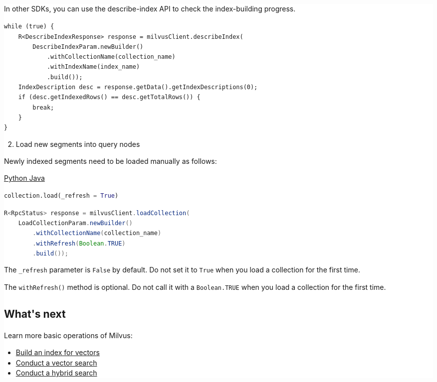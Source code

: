 In other SDKs, you can use the describe-index API to check the index-building progress.

<div class="none-filter">

```
while (true) {
    R<DescribeIndexResponse> response = milvusClient.describeIndex(
        DescribeIndexParam.newBuilder()
            .withCollectionName(collection_name)
            .withIndexName(index_name)
            .build());
    IndexDescription desc = response.getData().getIndexDescriptions(0);
    if (desc.getIndexedRows() == desc.getTotalRows()) {
        break;
    }
}
```

</div>

2. Load new segments into query nodes

Newly indexed segments need to be loaded manually as follows:

<div class="multipleCode">
  <a href="#python">Python </a>
  <a href="#java">Java</a>
</div>

```python
collection.load(_refresh = True)
```

```java
R<RpcStatus> response = milvusClient.loadCollection(
    LoadCollectionParam.newBuilder()
        .withCollectionName(collection_name)
        .withRefresh(Boolean.TRUE)
        .build());
```

<div class="language-python">
  <div class="alert note">

The `_refresh` parameter is `False` by default. Do not set it to `True` when you load a collection for the first time.

  </div>
</div>

<div class="language-java">
  <div class="alert note">

The `withRefresh()` method is optional. Do not call it with a `Boolean.TRUE` when you load a collection for the first time.

  </div>
</div>

## What's next

Learn more basic operations of Milvus:

- [Build an index for vectors](build_index.md)
- [Conduct a vector search](search.md)
- [Conduct a hybrid search](hybridsearch.md)
